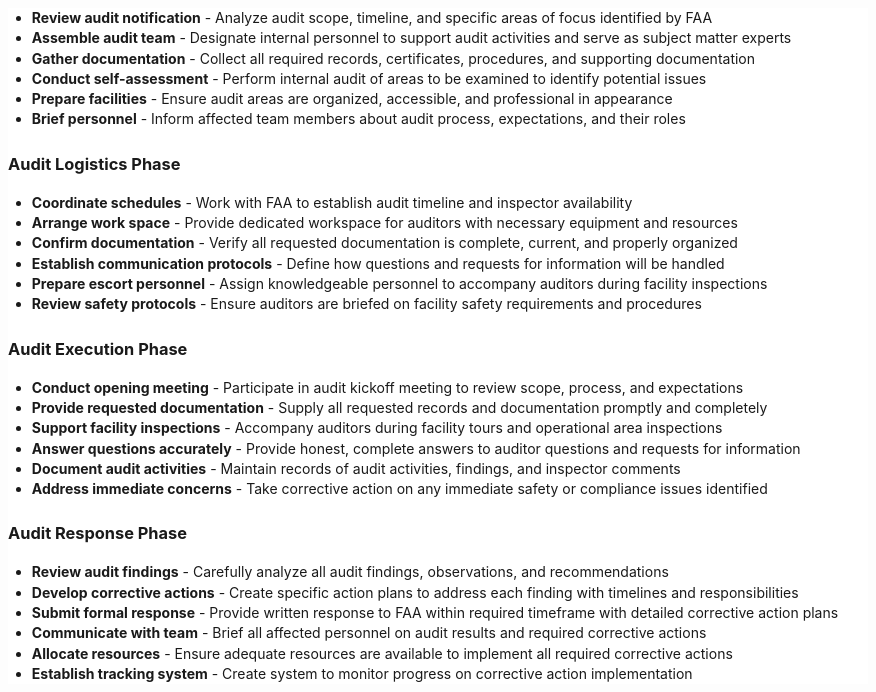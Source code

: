 - **Review audit notification** - Analyze audit scope, timeline, and specific areas of focus identified by FAA
- **Assemble audit team** - Designate internal personnel to support audit activities and serve as subject matter experts
- **Gather documentation** - Collect all required records, certificates, procedures, and supporting documentation
- **Conduct self-assessment** - Perform internal audit of areas to be examined to identify potential issues
- **Prepare facilities** - Ensure audit areas are organized, accessible, and professional in appearance
- **Brief personnel** - Inform affected team members about audit process, expectations, and their roles

### Audit Logistics Phase

- **Coordinate schedules** - Work with FAA to establish audit timeline and inspector availability
- **Arrange work space** - Provide dedicated workspace for auditors with necessary equipment and resources
- **Confirm documentation** - Verify all requested documentation is complete, current, and properly organized
- **Establish communication protocols** - Define how questions and requests for information will be handled
- **Prepare escort personnel** - Assign knowledgeable personnel to accompany auditors during facility inspections
- **Review safety protocols** - Ensure auditors are briefed on facility safety requirements and procedures

### Audit Execution Phase

- **Conduct opening meeting** - Participate in audit kickoff meeting to review scope, process, and expectations
- **Provide requested documentation** - Supply all requested records and documentation promptly and completely
- **Support facility inspections** - Accompany auditors during facility tours and operational area inspections
- **Answer questions accurately** - Provide honest, complete answers to auditor questions and requests for information
- **Document audit activities** - Maintain records of audit activities, findings, and inspector comments
- **Address immediate concerns** - Take corrective action on any immediate safety or compliance issues identified

### Audit Response Phase

- **Review audit findings** - Carefully analyze all audit findings, observations, and recommendations
- **Develop corrective actions** - Create specific action plans to address each finding with timelines and responsibilities
- **Submit formal response** - Provide written response to FAA within required timeframe with detailed corrective action plans
- **Communicate with team** - Brief all affected personnel on audit results and required corrective actions
- **Allocate resources** - Ensure adequate resources are available to implement all required corrective actions
- **Establish tracking system** - Create system to monitor progress on corrective action implementation
